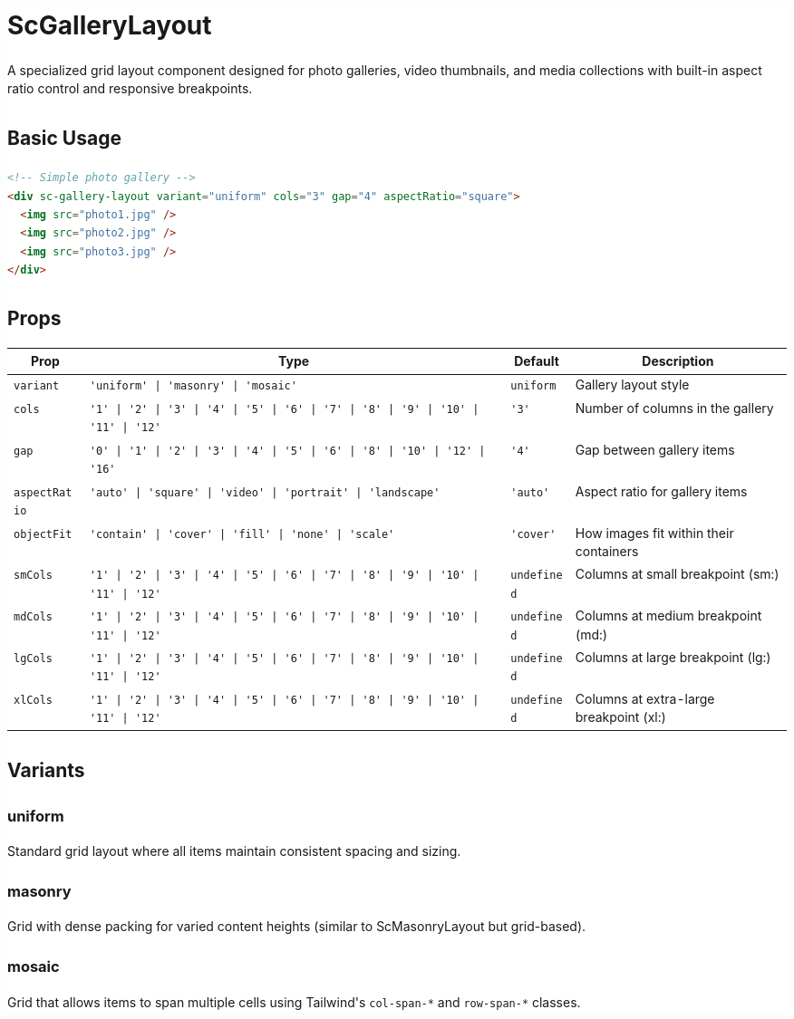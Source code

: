 # ScGalleryLayout

A specialized grid layout component designed for photo galleries, video thumbnails, and media collections with built-in aspect ratio control and responsive breakpoints.

## Basic Usage

```html
<!-- Simple photo gallery -->
<div sc-gallery-layout variant="uniform" cols="3" gap="4" aspectRatio="square">
  <img src="photo1.jpg" />
  <img src="photo2.jpg" />
  <img src="photo3.jpg" />
</div>
```

## Props

| Prop          | Type                                                                                  | Default     | Description                             |
| ------------- | ------------------------------------------------------------------------------------- | ----------- | --------------------------------------- |
| `variant`     | `'uniform' \| 'masonry' \| 'mosaic'`                                                  | `uniform`   | Gallery layout style                    |
| `cols`        | `'1' \| '2' \| '3' \| '4' \| '5' \| '6' \| '7' \| '8' \| '9' \| '10' \| '11' \| '12'` | `'3'`       | Number of columns in the gallery        |
| `gap`         | `'0' \| '1' \| '2' \| '3' \| '4' \| '5' \| '6' \| '8' \| '10' \| '12' \| '16'`        | `'4'`       | Gap between gallery items               |
| `aspectRatio` | `'auto' \| 'square' \| 'video' \| 'portrait' \| 'landscape'`                          | `'auto'`    | Aspect ratio for gallery items          |
| `objectFit`   | `'contain' \| 'cover' \| 'fill' \| 'none' \| 'scale'`                                 | `'cover'`   | How images fit within their containers  |
| `smCols`      | `'1' \| '2' \| '3' \| '4' \| '5' \| '6' \| '7' \| '8' \| '9' \| '10' \| '11' \| '12'` | `undefined` | Columns at small breakpoint (sm:)       |
| `mdCols`      | `'1' \| '2' \| '3' \| '4' \| '5' \| '6' \| '7' \| '8' \| '9' \| '10' \| '11' \| '12'` | `undefined` | Columns at medium breakpoint (md:)      |
| `lgCols`      | `'1' \| '2' \| '3' \| '4' \| '5' \| '6' \| '7' \| '8' \| '9' \| '10' \| '11' \| '12'` | `undefined` | Columns at large breakpoint (lg:)       |
| `xlCols`      | `'1' \| '2' \| '3' \| '4' \| '5' \| '6' \| '7' \| '8' \| '9' \| '10' \| '11' \| '12'` | `undefined` | Columns at extra-large breakpoint (xl:) |

## Variants

### uniform

Standard grid layout where all items maintain consistent spacing and sizing.

### masonry

Grid with dense packing for varied content heights (similar to ScMasonryLayout but grid-based).

### mosaic

Grid that allows items to span multiple cells using Tailwind's `col-span-*` and `row-span-*` classes.
